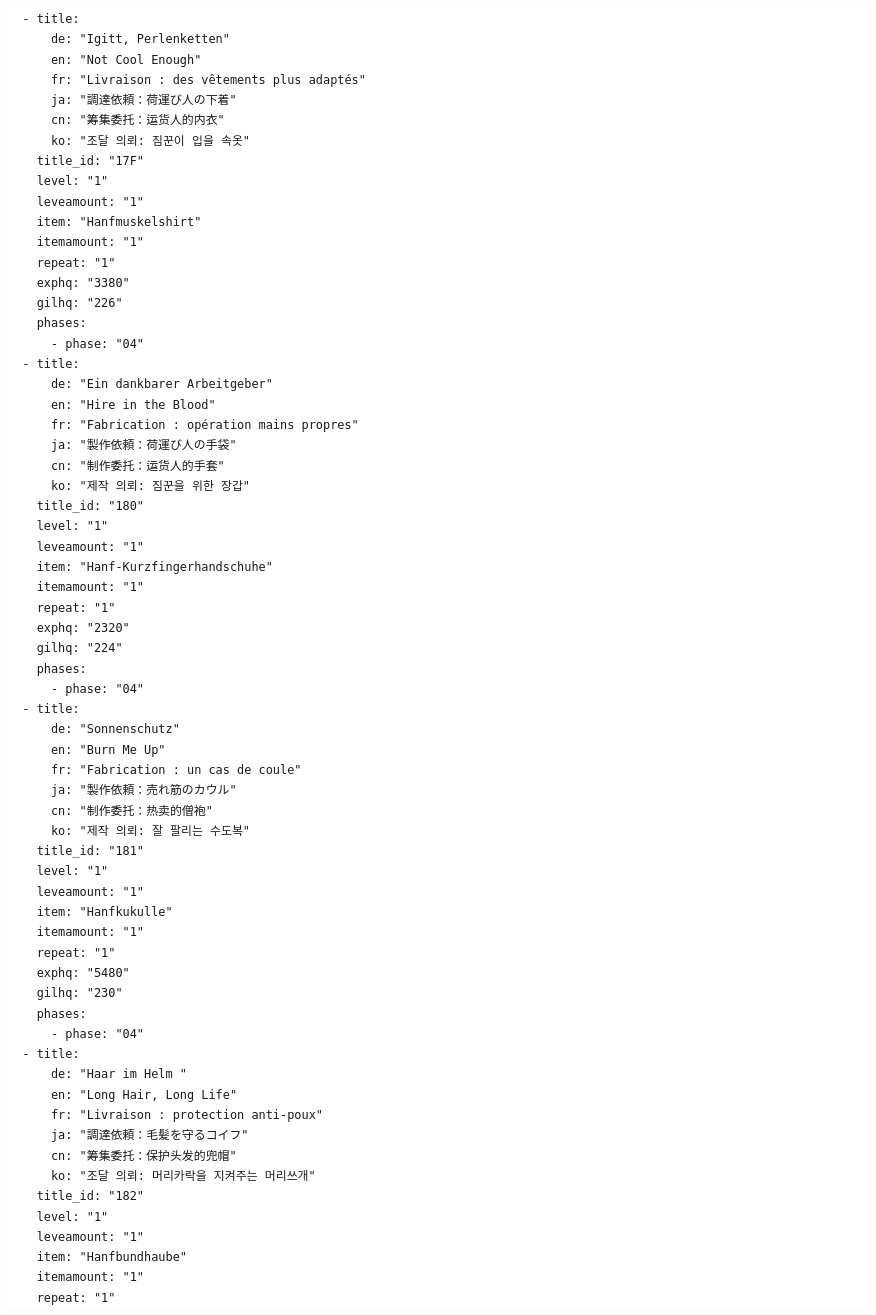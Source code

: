       - title:
          de: "Igitt, Perlenketten"
          en: "Not Cool Enough"
          fr: "Livraison : des vêtements plus adaptés"
          ja: "調達依頼：荷運び人の下着"
          cn: "筹集委托：运货人的内衣"
          ko: "조달 의뢰: 짐꾼이 입을 속옷"
        title_id: "17F"
        level: "1"
        leveamount: "1"
        item: "Hanfmuskelshirt"
        itemamount: "1"
        repeat: "1"
        exphq: "3380"
        gilhq: "226"
        phases:
          - phase: "04"
      - title:
          de: "Ein dankbarer Arbeitgeber"
          en: "Hire in the Blood"
          fr: "Fabrication : opération mains propres"
          ja: "製作依頼：荷運び人の手袋"
          cn: "制作委托：运货人的手套"
          ko: "제작 의뢰: 짐꾼을 위한 장갑"
        title_id: "180"
        level: "1"
        leveamount: "1"
        item: "Hanf-Kurzfingerhandschuhe"
        itemamount: "1"
        repeat: "1"
        exphq: "2320"
        gilhq: "224"
        phases:
          - phase: "04"
      - title:
          de: "Sonnenschutz"
          en: "Burn Me Up"
          fr: "Fabrication : un cas de coule"
          ja: "製作依頼：売れ筋のカウル"
          cn: "制作委托：热卖的僧袍"
          ko: "제작 의뢰: 잘 팔리는 수도복"
        title_id: "181"
        level: "1"
        leveamount: "1"
        item: "Hanfkukulle"
        itemamount: "1"
        repeat: "1"
        exphq: "5480"
        gilhq: "230"
        phases:
          - phase: "04"
      - title:
          de: "Haar im Helm "
          en: "Long Hair, Long Life"
          fr: "Livraison : protection anti-poux"
          ja: "調達依頼：毛髪を守るコイフ"
          cn: "筹集委托：保护头发的兜帽"
          ko: "조달 의뢰: 머리카락을 지켜주는 머리쓰개"
        title_id: "182"
        level: "1"
        leveamount: "1"
        item: "Hanfbundhaube"
        itemamount: "1"
        repeat: "1"